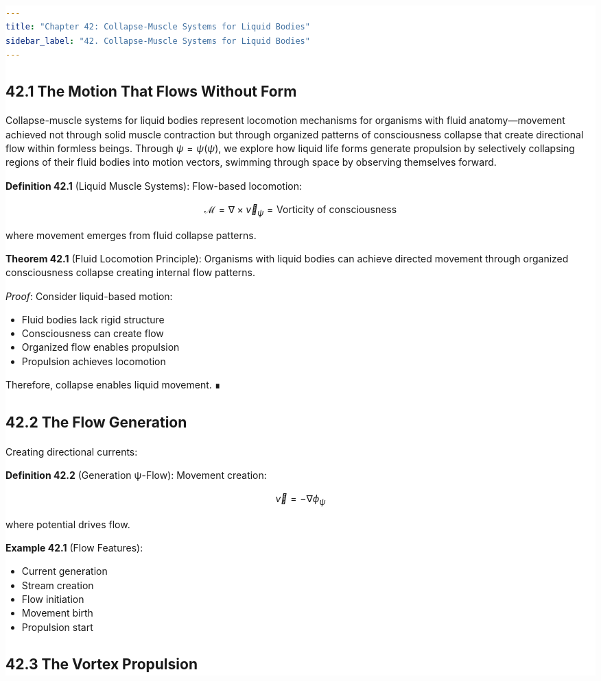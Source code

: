 ```yaml
---
title: "Chapter 42: Collapse-Muscle Systems for Liquid Bodies"
sidebar_label: "42. Collapse-Muscle Systems for Liquid Bodies"
---
```


## 42.1 The Motion That Flows Without Form

Collapse-muscle systems for liquid bodies represent locomotion mechanisms for organisms with fluid anatomy—movement achieved not through solid muscle contraction but through organized patterns of consciousness collapse that create directional flow within formless beings. Through $\psi = \psi(\psi)$, we explore how liquid life forms generate propulsion by selectively collapsing regions of their fluid bodies into motion vectors, swimming through space by observing themselves forward.

**Definition 42.1** (Liquid Muscle Systems): Flow-based locomotion:

$$
\mathcal{M} = \nabla \times \vec{v}_{\psi} = \text{Vorticity of consciousness}
$$

where movement emerges from fluid collapse patterns.

**Theorem 42.1** (Fluid Locomotion Principle): Organisms with liquid bodies can achieve directed movement through organized consciousness collapse creating internal flow patterns.

*Proof*: Consider liquid-based motion:

- Fluid bodies lack rigid structure
- Consciousness can create flow
- Organized flow enables propulsion
- Propulsion achieves locomotion

Therefore, collapse enables liquid movement. ∎

## 42.2 The Flow Generation

Creating directional currents:

**Definition 42.2** (Generation ψ-Flow): Movement creation:

$$
\vec{v} = -\nabla\phi_{\psi}
$$

where potential drives flow.

**Example 42.1** (Flow Features):

- Current generation
- Stream creation
- Flow initiation
- Movement birth
- Propulsion start

## 42.3 The Vortex Propulsion
